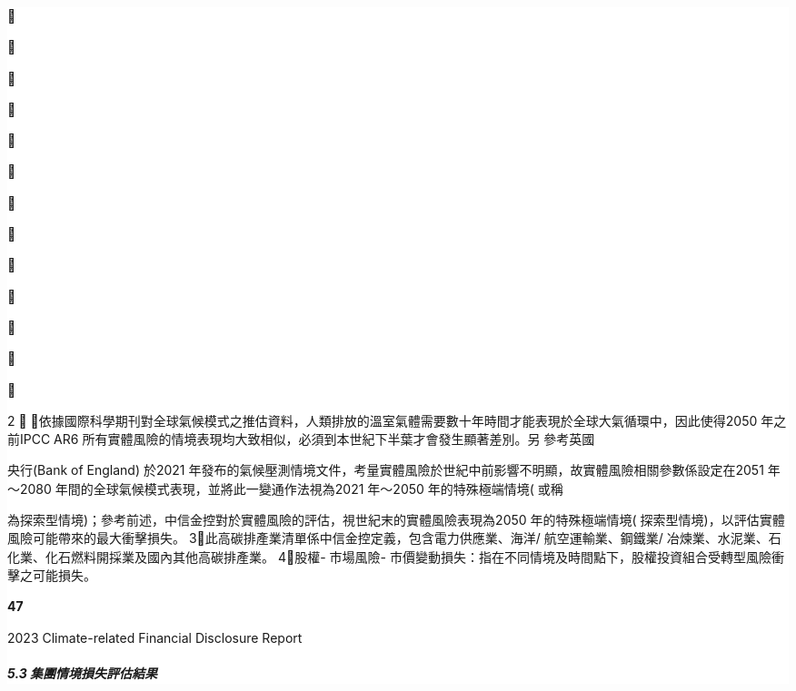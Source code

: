 

****



****



****



****



****



****



****



****



****



****



****



****



****



2 **** 依據國際科學期刊對全球氣候模式之推估資料，人類排放的溫室氣體需要數十年時間才能表現於全球大氣循環中，因此使得2050 年之前IPCC AR6 所有實體風險的情境表現均大致相似，必須到本世紀下半葉才會發生顯著差別。另 參考英國


央行(Bank of England) 於2021 年發布的氣候壓測情境文件，考量實體風險於世紀中前影響不明顯，故實體風險相關參數係設定在2051 年～2080 年間的全球氣候模式表現，並將此一變通作法視為2021 年～2050 年的特殊極端情境( 或稱

為探索型情境)；參考前述，中信金控對於實體風險的評估，視世紀末的實體風險表現為2050 年的特殊極端情境( 探索型情境)，以評估實體風險可能帶來的最大衝擊損失。
3此高碳排產業清單係中信金控定義，包含電力供應業、海洋/ 航空運輸業、鋼鐵業/ 冶煉業、水泥業、石化業、化石燃料開採業及國內其他高碳排產業。
4股權- 市場風險- 市價變動損失：指在不同情境及時間點下，股權投資組合受轉型風險衝擊之可能損失。


**47**


2023 Climate-related Financial Disclosure Report

###### **5.3 集團情境損失評估結果**
